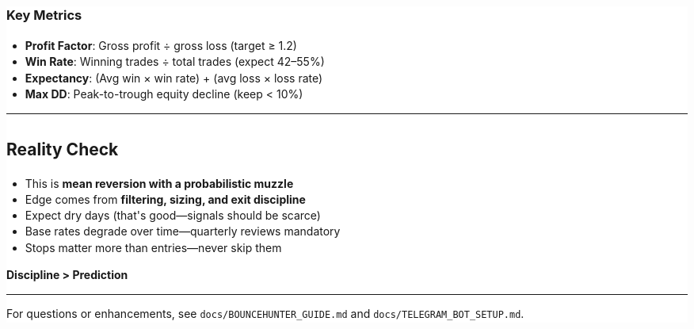 ### Key Metrics

- **Profit Factor**: Gross profit ÷ gross loss (target ≥ 1.2)
- **Win Rate**: Winning trades ÷ total trades (expect 42–55%)
- **Expectancy**: (Avg win × win rate) + (avg loss × loss rate)
- **Max DD**: Peak-to-trough equity decline (keep < 10%)

---

## Reality Check

- This is **mean reversion with a probabilistic muzzle**
- Edge comes from **filtering, sizing, and exit discipline**
- Expect dry days (that's good—signals should be scarce)
- Base rates degrade over time—quarterly reviews mandatory
- Stops matter more than entries—never skip them

**Discipline > Prediction**

---

For questions or enhancements, see `docs/BOUNCEHUNTER_GUIDE.md` and `docs/TELEGRAM_BOT_SETUP.md`.

